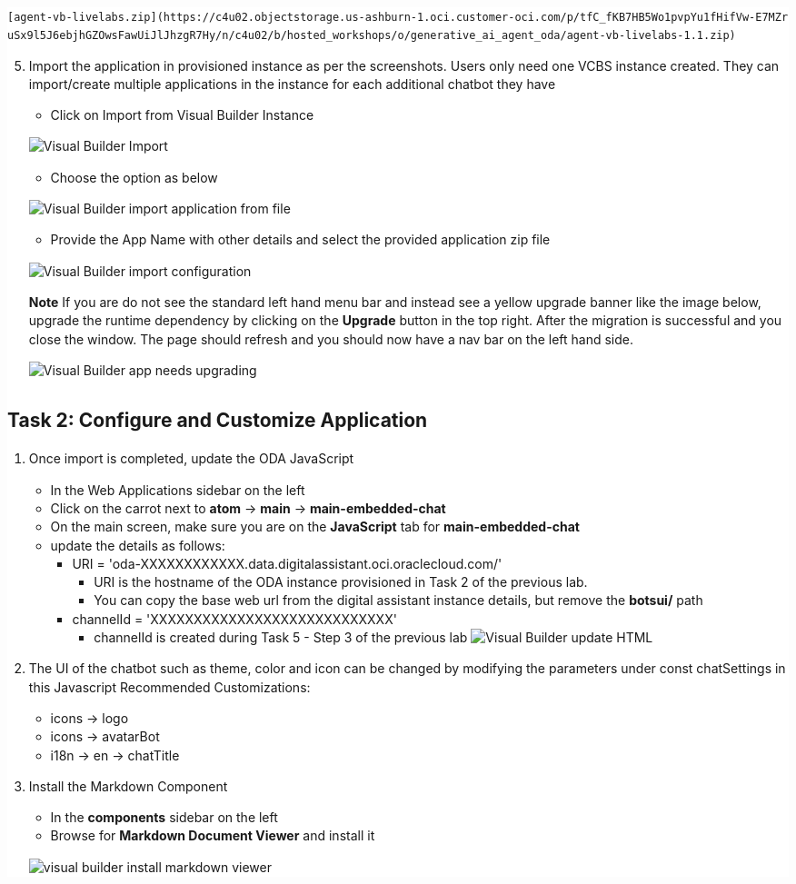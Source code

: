     [agent-vb-livelabs.zip](https://c4u02.objectstorage.us-ashburn-1.oci.customer-oci.com/p/tfC_fKB7HB5Wo1pvpYu1fHifVw-E7MZruSx9l5J6ebjhGZOwsFawUiJlJhzgR7Hy/n/c4u02/b/hosted_workshops/o/generative_ai_agent_oda/agent-vb-livelabs-1.1.zip)

5. Import the application in provisioned instance as per the screenshots. Users only need one VCBS instance created. They can import/create multiple applications in the instance for each additional chatbot they have
    * Click on Import from Visual Builder Instance

    ![Visual Builder Import](images/vb_import.png)

    * Choose the option as below

    ![Visual Builder import application from file](images/vb_import_type.png)

    * Provide the App Name with other details and select the provided application zip file

    ![Visual Builder import configuration](images/vb_import_config.png)

    **Note** If you are do not see the standard left hand menu bar and instead see a yellow upgrade banner like the image below, upgrade the runtime dependency by clicking on the **Upgrade** button in the top right. After the migration is successful and you close the window. The page should refresh and you should now have a nav bar on the left hand side.

    ![Visual Builder app needs upgrading](images/vb_need_upgrade.png)

## Task 2: Configure and Customize Application

1. Once import is completed, update the ODA JavaScript
    * In the Web Applications sidebar on the left
    * Click on the carrot next to **atom** -> **main** -> **main-embedded-chat**
    * On the main screen, make sure you are on the **JavaScript** tab for **main-embedded-chat**
    * update the details as follows:
        * URI = 'oda-XXXXXXXXXXXX.data.digitalassistant.oci.oraclecloud.com/'
            * URI is the hostname of the ODA instance provisioned in Task 2 of the previous lab.
            * You can copy the base web url from the digital assistant instance details, but remove the **botsui/** path
        * channelId = 'XXXXXXXXXXXXXXXXXXXXXXXXXXXX'
            * channelId is created during Task 5 - Step 3 of the previous lab
    ![Visual Builder update HTML](images/vb_update.png)

2. The UI of the chatbot such as theme, color and icon can be changed by modifying the parameters under const chatSettings in this Javascript
    Recommended Customizations:
    * icons -> logo
    * icons -> avatarBot
    * i18n -> en -> chatTitle

3. Install the Markdown Component
    * In the **components** sidebar on the left
    * Browse for **Markdown Document Viewer** and install it

    ![visual builder install markdown viewer](images/vb_install_markdown.png)
